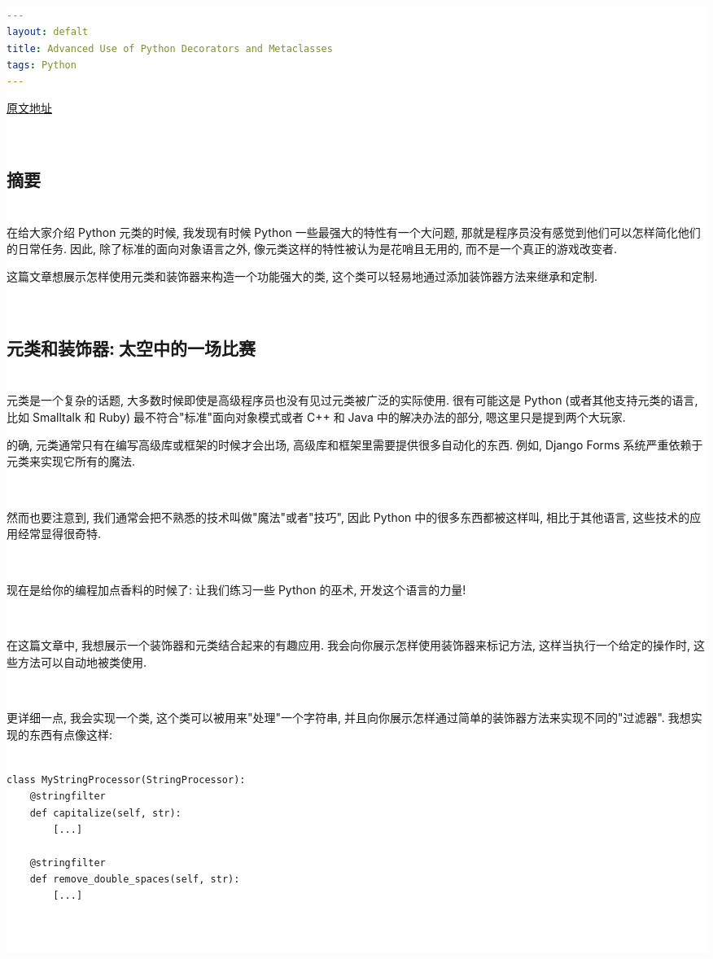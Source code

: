 ```yaml
---
layout: defalt
title: Advanced Use of Python Decorators and Metaclasses
tags: Python
---
```


[原文地址](http://lgiordani.com/blog/2014/10/14/decorators-and-metaclasses/)

<br>

## 摘要

<br>
在给大家介绍 Python 元类的时候, 我发现有时候 Python 一些最强大的特性有一个大问题, 那就是程序员没有感觉到他们可以怎样简化他们的日常任务. 因此, 除了标准的面向对象语言之外, 像元类这样的特性被认为是花哨且无用的, 而不是一个真正的游戏改变者.

<br>

这篇文章想展示怎样使用元类和装饰器来构造一个功能强大的类, 这个类可以轻易地通过添加装饰器方法来继承和定制.

<br>

## 元类和装饰器: 太空中的一场比赛

<br>
元类是一个复杂的话题, 大多数时候即使是高级程序员也没有见过元类被广泛的实际使用. 很有可能这是 Python (或者其他支持元类的语言, 比如 Smalltalk 和 Ruby) 最不符合"标准"面向对象模式或者 C++ 和 Java 中的解决办法的部分, 嗯这里只是提到两个大玩家.

<br>

的确, 元类通常只有在编写高级库或框架的时候才会出场, 高级库和框架里需要提供很多自动化的东西. 例如, Django Forms 系统严重依赖于元类来实现它所有的魔法.

<br>

然而也要注意到, 我们通常会把不熟悉的技术叫做"魔法"或者"技巧", 因此 Python 中的很多东西都被这样叫, 相比于其他语言, 这些技术的应用经常显得很奇特.

<br>

现在是给你的编程加点香料的时候了: 让我们练习一些 Python 的巫术, 开发这个语言的力量!

<br>

在这篇文章中, 我想展示一个装饰器和元类结合起来的有趣应用. 我会向你展示怎样使用装饰器来标记方法, 这样当执行一个给定的操作时, 这些方法可以自动地被类使用.

<br>

更详细一点, 我会实现一个类, 这个类可以被用来"处理"一个字符串, 并且向你展示怎样通过简单的装饰器方法来实现不同的"过滤器". 我想实现的东西有点像这样:
<pre>
<code class="python">
class MyStringProcessor(StringProcessor):
    @stringfilter
    def capitalize(self, str):
        [...]

    @stringfilter
    def remove_double_spaces(self, str):
        [...]
